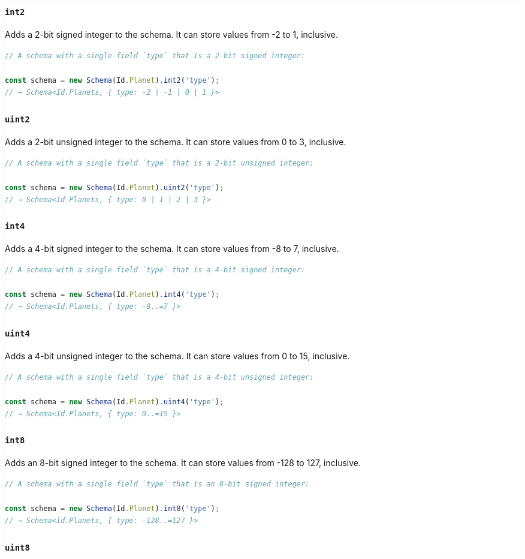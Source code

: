 ### `int2`

Adds a 2-bit signed integer to the schema. It can store values from -2 to 1, inclusive.

```ts
// A schema with a single field `type` that is a 2-bit signed integer:

const schema = new Schema(Id.Planet).int2('type');
// → Schema<Id.Planets, { type: -2 | -1 | 0 | 1 }>
```

### `uint2`

Adds a 2-bit unsigned integer to the schema. It can store values from 0 to 3, inclusive.

```ts
// A schema with a single field `type` that is a 2-bit unsigned integer:

const schema = new Schema(Id.Planet).uint2('type');
// → Schema<Id.Planets, { type: 0 | 1 | 2 | 3 }>
```

### `int4`

Adds a 4-bit signed integer to the schema. It can store values from -8 to 7, inclusive.

```ts
// A schema with a single field `type` that is a 4-bit signed integer:

const schema = new Schema(Id.Planet).int4('type');
// → Schema<Id.Planets, { type: -8..=7 }>
```

### `uint4`

Adds a 4-bit unsigned integer to the schema. It can store values from 0 to 15, inclusive.

```ts
// A schema with a single field `type` that is a 4-bit unsigned integer:

const schema = new Schema(Id.Planet).uint4('type');
// → Schema<Id.Planets, { type: 0..=15 }>
```

### `int8`

Adds an 8-bit signed integer to the schema. It can store values from -128 to 127, inclusive.

```ts
// A schema with a single field `type` that is an 8-bit signed integer:

const schema = new Schema(Id.Planet).int8('type');
// → Schema<Id.Planets, { type: -128..=127 }>
```

### `uint8`
